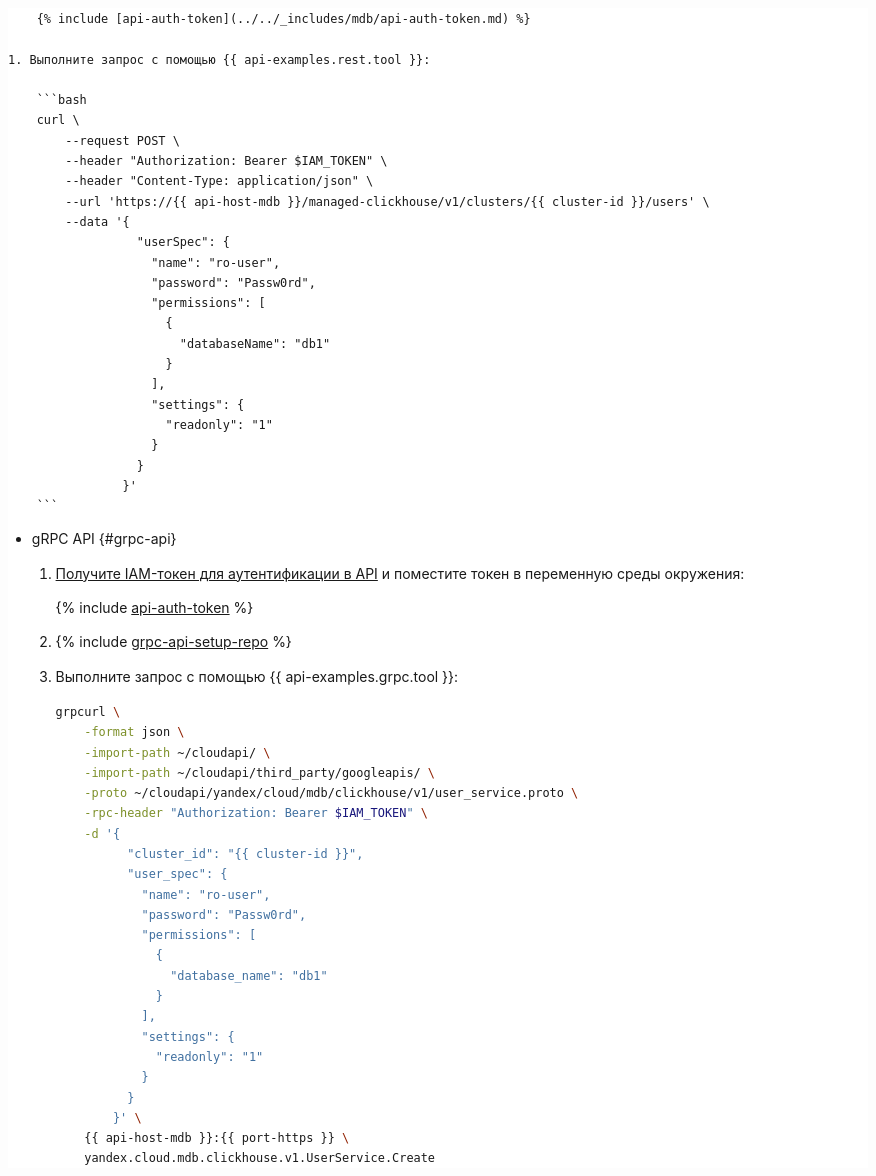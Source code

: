         {% include [api-auth-token](../../_includes/mdb/api-auth-token.md) %}

    1. Выполните запрос c помощью {{ api-examples.rest.tool }}:

        ```bash
        curl \
            --request POST \
            --header "Authorization: Bearer $IAM_TOKEN" \
            --header "Content-Type: application/json" \
            --url 'https://{{ api-host-mdb }}/managed-clickhouse/v1/clusters/{{ cluster-id }}/users' \
            --data '{
                      "userSpec": {
                        "name": "ro-user",
                        "password": "Passw0rd",
                        "permissions": [
                          {
                            "databaseName": "db1"
                          }
                        ],
                        "settings": {
                          "readonly": "1"
                        }
                      }
                    }'
        ```

- gRPC API {#grpc-api}

    1. [Получите IAM-токен для аутентификации в API](../api-ref/authentication.md) и поместите токен в переменную среды окружения:

        {% include [api-auth-token](../../_includes/mdb/api-auth-token.md) %}

    1. {% include [grpc-api-setup-repo](../../_includes/mdb/grpc-api-setup-repo.md) %}

    1. Выполните запрос с помощью {{ api-examples.grpc.tool }}:

        ```bash
        grpcurl \
            -format json \
            -import-path ~/cloudapi/ \
            -import-path ~/cloudapi/third_party/googleapis/ \
            -proto ~/cloudapi/yandex/cloud/mdb/clickhouse/v1/user_service.proto \
            -rpc-header "Authorization: Bearer $IAM_TOKEN" \
            -d '{
                  "cluster_id": "{{ cluster-id }}",
                  "user_spec": {
                    "name": "ro-user",
                    "password": "Passw0rd",
                    "permissions": [
                      {
                        "database_name": "db1"
                      }
                    ],
                    "settings": {
                      "readonly": "1"
                    }
                  }
                }' \
            {{ api-host-mdb }}:{{ port-https }} \
            yandex.cloud.mdb.clickhouse.v1.UserService.Create
        ```
